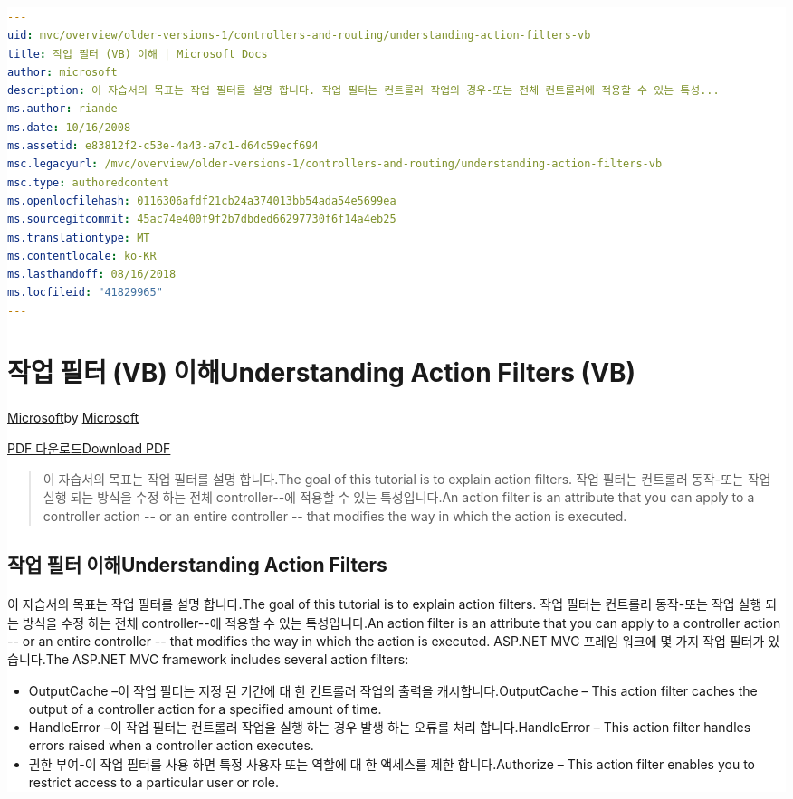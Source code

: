 ```yaml
---
uid: mvc/overview/older-versions-1/controllers-and-routing/understanding-action-filters-vb
title: 작업 필터 (VB) 이해 | Microsoft Docs
author: microsoft
description: 이 자습서의 목표는 작업 필터를 설명 합니다. 작업 필터는 컨트롤러 작업의 경우-또는 전체 컨트롤러에 적용할 수 있는 특성...
ms.author: riande
ms.date: 10/16/2008
ms.assetid: e83812f2-c53e-4a43-a7c1-d64c59ecf694
msc.legacyurl: /mvc/overview/older-versions-1/controllers-and-routing/understanding-action-filters-vb
msc.type: authoredcontent
ms.openlocfilehash: 0116306afdf21cb24a374013bb54ada54e5699ea
ms.sourcegitcommit: 45ac74e400f9f2b7dbded66297730f6f14a4eb25
ms.translationtype: MT
ms.contentlocale: ko-KR
ms.lasthandoff: 08/16/2018
ms.locfileid: "41829965"
---
```

<a name="understanding-action-filters-vb"></a><span data-ttu-id="97186-104">작업 필터 (VB) 이해</span><span class="sxs-lookup"><span data-stu-id="97186-104">Understanding Action Filters (VB)</span></span>
====================
<span data-ttu-id="97186-105">[Microsoft](https://github.com/microsoft)</span><span class="sxs-lookup"><span data-stu-id="97186-105">by [Microsoft](https://github.com/microsoft)</span></span>

[<span data-ttu-id="97186-106">PDF 다운로드</span><span class="sxs-lookup"><span data-stu-id="97186-106">Download PDF</span></span>](http://download.microsoft.com/download/e/f/3/ef3f2ff6-7424-48f7-bdaa-180ef64c3490/ASPNET_MVC_Tutorial_14_VB.pdf)

> <span data-ttu-id="97186-107">이 자습서의 목표는 작업 필터를 설명 합니다.</span><span class="sxs-lookup"><span data-stu-id="97186-107">The goal of this tutorial is to explain action filters.</span></span> <span data-ttu-id="97186-108">작업 필터는 컨트롤러 동작-또는 작업 실행 되는 방식을 수정 하는 전체 controller--에 적용할 수 있는 특성입니다.</span><span class="sxs-lookup"><span data-stu-id="97186-108">An action filter is an attribute that you can apply to a controller action -- or an entire controller -- that modifies the way in which the action is executed.</span></span>


## <a name="understanding-action-filters"></a><span data-ttu-id="97186-109">작업 필터 이해</span><span class="sxs-lookup"><span data-stu-id="97186-109">Understanding Action Filters</span></span>

<span data-ttu-id="97186-110">이 자습서의 목표는 작업 필터를 설명 합니다.</span><span class="sxs-lookup"><span data-stu-id="97186-110">The goal of this tutorial is to explain action filters.</span></span> <span data-ttu-id="97186-111">작업 필터는 컨트롤러 동작-또는 작업 실행 되는 방식을 수정 하는 전체 controller--에 적용할 수 있는 특성입니다.</span><span class="sxs-lookup"><span data-stu-id="97186-111">An action filter is an attribute that you can apply to a controller action -- or an entire controller -- that modifies the way in which the action is executed.</span></span> <span data-ttu-id="97186-112">ASP.NET MVC 프레임 워크에 몇 가지 작업 필터가 있습니다.</span><span class="sxs-lookup"><span data-stu-id="97186-112">The ASP.NET MVC framework includes several action filters:</span></span>

- <span data-ttu-id="97186-113">OutputCache –이 작업 필터는 지정 된 기간에 대 한 컨트롤러 작업의 출력을 캐시합니다.</span><span class="sxs-lookup"><span data-stu-id="97186-113">OutputCache – This action filter caches the output of a controller action for a specified amount of time.</span></span>
- <span data-ttu-id="97186-114">HandleError –이 작업 필터는 컨트롤러 작업을 실행 하는 경우 발생 하는 오류를 처리 합니다.</span><span class="sxs-lookup"><span data-stu-id="97186-114">HandleError – This action filter handles errors raised when a controller action executes.</span></span>
- <span data-ttu-id="97186-115">권한 부여-이 작업 필터를 사용 하면 특정 사용자 또는 역할에 대 한 액세스를 제한 합니다.</span><span class="sxs-lookup"><span data-stu-id="97186-115">Authorize – This action filter enables you to restrict access to a particular user or role.</span></span>
